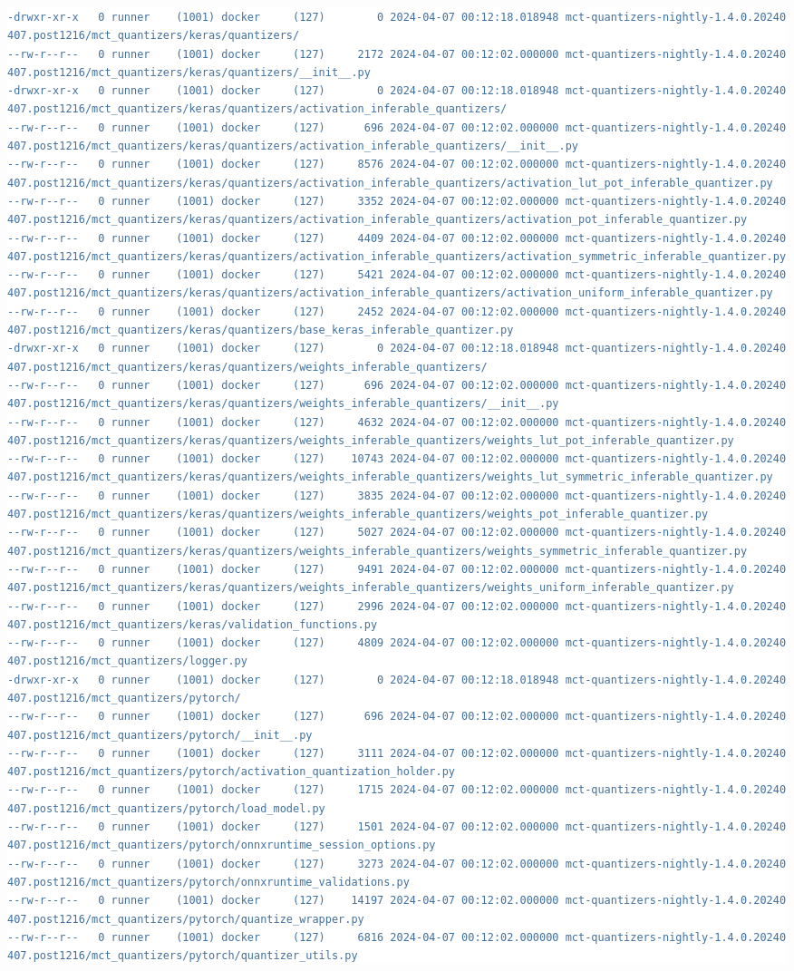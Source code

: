 ```diff
-drwxr-xr-x   0 runner    (1001) docker     (127)        0 2024-04-07 00:12:18.018948 mct-quantizers-nightly-1.4.0.20240407.post1216/mct_quantizers/keras/quantizers/
--rw-r--r--   0 runner    (1001) docker     (127)     2172 2024-04-07 00:12:02.000000 mct-quantizers-nightly-1.4.0.20240407.post1216/mct_quantizers/keras/quantizers/__init__.py
-drwxr-xr-x   0 runner    (1001) docker     (127)        0 2024-04-07 00:12:18.018948 mct-quantizers-nightly-1.4.0.20240407.post1216/mct_quantizers/keras/quantizers/activation_inferable_quantizers/
--rw-r--r--   0 runner    (1001) docker     (127)      696 2024-04-07 00:12:02.000000 mct-quantizers-nightly-1.4.0.20240407.post1216/mct_quantizers/keras/quantizers/activation_inferable_quantizers/__init__.py
--rw-r--r--   0 runner    (1001) docker     (127)     8576 2024-04-07 00:12:02.000000 mct-quantizers-nightly-1.4.0.20240407.post1216/mct_quantizers/keras/quantizers/activation_inferable_quantizers/activation_lut_pot_inferable_quantizer.py
--rw-r--r--   0 runner    (1001) docker     (127)     3352 2024-04-07 00:12:02.000000 mct-quantizers-nightly-1.4.0.20240407.post1216/mct_quantizers/keras/quantizers/activation_inferable_quantizers/activation_pot_inferable_quantizer.py
--rw-r--r--   0 runner    (1001) docker     (127)     4409 2024-04-07 00:12:02.000000 mct-quantizers-nightly-1.4.0.20240407.post1216/mct_quantizers/keras/quantizers/activation_inferable_quantizers/activation_symmetric_inferable_quantizer.py
--rw-r--r--   0 runner    (1001) docker     (127)     5421 2024-04-07 00:12:02.000000 mct-quantizers-nightly-1.4.0.20240407.post1216/mct_quantizers/keras/quantizers/activation_inferable_quantizers/activation_uniform_inferable_quantizer.py
--rw-r--r--   0 runner    (1001) docker     (127)     2452 2024-04-07 00:12:02.000000 mct-quantizers-nightly-1.4.0.20240407.post1216/mct_quantizers/keras/quantizers/base_keras_inferable_quantizer.py
-drwxr-xr-x   0 runner    (1001) docker     (127)        0 2024-04-07 00:12:18.018948 mct-quantizers-nightly-1.4.0.20240407.post1216/mct_quantizers/keras/quantizers/weights_inferable_quantizers/
--rw-r--r--   0 runner    (1001) docker     (127)      696 2024-04-07 00:12:02.000000 mct-quantizers-nightly-1.4.0.20240407.post1216/mct_quantizers/keras/quantizers/weights_inferable_quantizers/__init__.py
--rw-r--r--   0 runner    (1001) docker     (127)     4632 2024-04-07 00:12:02.000000 mct-quantizers-nightly-1.4.0.20240407.post1216/mct_quantizers/keras/quantizers/weights_inferable_quantizers/weights_lut_pot_inferable_quantizer.py
--rw-r--r--   0 runner    (1001) docker     (127)    10743 2024-04-07 00:12:02.000000 mct-quantizers-nightly-1.4.0.20240407.post1216/mct_quantizers/keras/quantizers/weights_inferable_quantizers/weights_lut_symmetric_inferable_quantizer.py
--rw-r--r--   0 runner    (1001) docker     (127)     3835 2024-04-07 00:12:02.000000 mct-quantizers-nightly-1.4.0.20240407.post1216/mct_quantizers/keras/quantizers/weights_inferable_quantizers/weights_pot_inferable_quantizer.py
--rw-r--r--   0 runner    (1001) docker     (127)     5027 2024-04-07 00:12:02.000000 mct-quantizers-nightly-1.4.0.20240407.post1216/mct_quantizers/keras/quantizers/weights_inferable_quantizers/weights_symmetric_inferable_quantizer.py
--rw-r--r--   0 runner    (1001) docker     (127)     9491 2024-04-07 00:12:02.000000 mct-quantizers-nightly-1.4.0.20240407.post1216/mct_quantizers/keras/quantizers/weights_inferable_quantizers/weights_uniform_inferable_quantizer.py
--rw-r--r--   0 runner    (1001) docker     (127)     2996 2024-04-07 00:12:02.000000 mct-quantizers-nightly-1.4.0.20240407.post1216/mct_quantizers/keras/validation_functions.py
--rw-r--r--   0 runner    (1001) docker     (127)     4809 2024-04-07 00:12:02.000000 mct-quantizers-nightly-1.4.0.20240407.post1216/mct_quantizers/logger.py
-drwxr-xr-x   0 runner    (1001) docker     (127)        0 2024-04-07 00:12:18.018948 mct-quantizers-nightly-1.4.0.20240407.post1216/mct_quantizers/pytorch/
--rw-r--r--   0 runner    (1001) docker     (127)      696 2024-04-07 00:12:02.000000 mct-quantizers-nightly-1.4.0.20240407.post1216/mct_quantizers/pytorch/__init__.py
--rw-r--r--   0 runner    (1001) docker     (127)     3111 2024-04-07 00:12:02.000000 mct-quantizers-nightly-1.4.0.20240407.post1216/mct_quantizers/pytorch/activation_quantization_holder.py
--rw-r--r--   0 runner    (1001) docker     (127)     1715 2024-04-07 00:12:02.000000 mct-quantizers-nightly-1.4.0.20240407.post1216/mct_quantizers/pytorch/load_model.py
--rw-r--r--   0 runner    (1001) docker     (127)     1501 2024-04-07 00:12:02.000000 mct-quantizers-nightly-1.4.0.20240407.post1216/mct_quantizers/pytorch/onnxruntime_session_options.py
--rw-r--r--   0 runner    (1001) docker     (127)     3273 2024-04-07 00:12:02.000000 mct-quantizers-nightly-1.4.0.20240407.post1216/mct_quantizers/pytorch/onnxruntime_validations.py
--rw-r--r--   0 runner    (1001) docker     (127)    14197 2024-04-07 00:12:02.000000 mct-quantizers-nightly-1.4.0.20240407.post1216/mct_quantizers/pytorch/quantize_wrapper.py
--rw-r--r--   0 runner    (1001) docker     (127)     6816 2024-04-07 00:12:02.000000 mct-quantizers-nightly-1.4.0.20240407.post1216/mct_quantizers/pytorch/quantizer_utils.py
```